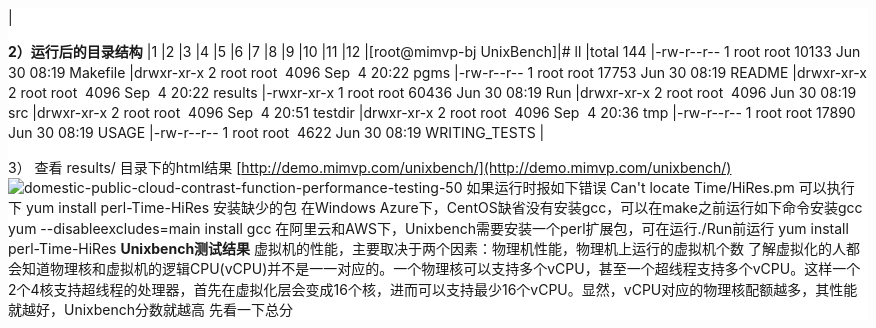 |

**2）运行后的目录结构**
|1
|2
|3
|4
|5
|6
|7
|8
|9
|10
|11
|12
|[root@mimvp-bj UnixBench]|\# ll
|total 144
|-rw-r--r-- 1 root root 10133 Jun 30 08:19 Makefile
|drwxr-xr-x 2 root root  4096 Sep  4 20:22 pgms
|-rw-r--r-- 1 root root 17753 Jun 30 08:19 README
|drwxr-xr-x 2 root root  4096 Sep  4 20:22 results
|-rwxr-xr-x 1 root root 60436 Jun 30 08:19 Run
|drwxr-xr-x 2 root root  4096 Jun 30 08:19 src
|drwxr-xr-x 2 root root  4096 Sep  4 20:51 testdir
|drwxr-xr-x 2 root root  4096 Sep  4 20:36 tmp
|-rw-r--r-- 1 root root 17890 Jun 30 08:19 USAGE
|-rw-r--r-- 1 root root  4622 Jun 30 08:19 WRITING_TESTS
|

3） 查看 results/ 目录下的html结果
[http://demo.mimvp.com/unixbench/](http://demo.mimvp.com/unixbench/)
![domestic-public-cloud-contrast-function-performance-testing-50](http://blog.mimvp.com/wp-content/uploads/2016/07/domestic-public-cloud-contrast-function-performance-testing-50.png)
如果运行时报如下错误
Can't locate Time/HiRes.pm
可以执行下
yum install perl-Time-HiRes
安装缺少的包
在Windows Azure下，CentOS缺省没有安装gcc，可以在make之前运行如下命令安装gcc
yum --disableexcludes=main install gcc
在阿里云和AWS下，Unixbench需要安装一个perl扩展包，可在运行./Run前运行
yum install perl-Time-HiRes
**Unixbench测试结果**
虚拟机的性能，主要取决于两个因素：物理机性能，物理机上运行的虚拟机个数
了解虚拟化的人都会知道物理核和虚拟机的逻辑CPU(vCPU)并不是一一对应的。一个物理核可以支持多个vCPU，甚至一个超线程支持多个vCPU。这样一个2个4核支持超线程的处理器，首先在虚拟化层会变成16个核，进而可以支持最少16个vCPU。显然，vCPU对应的物理核配额越多，其性能就越好，Unixbench分数就越高
先看一下总分